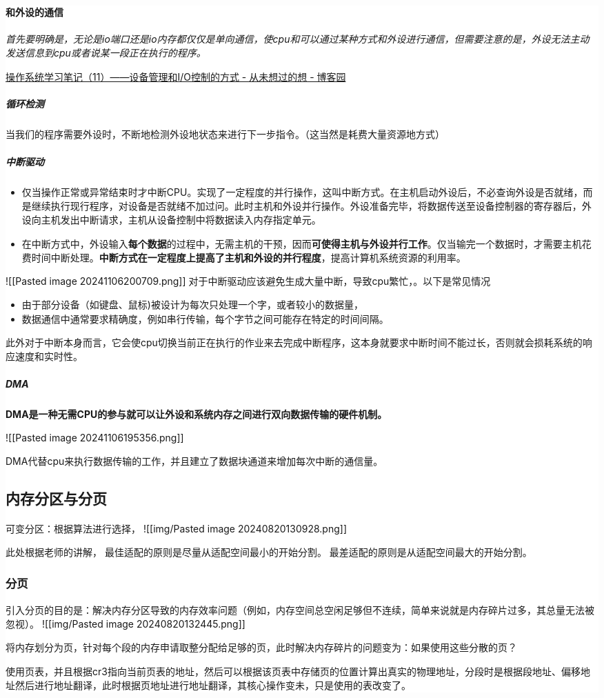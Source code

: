 
#### 和外设的通信

*首先要明确是，无论是io端口还是io内存都仅仅是单向通信，使cpu和可以通过某种方式和外设进行通信，但需要注意的是，外设无法主动发送信息到cpu或者说某一段正在执行的程序。*

[操作系统学习笔记（11）——设备管理和I/O控制的方式 - 从未想过的想 - 博客园](https://www.cnblogs.com/taking/p/15674763.html)

##### 循环检测
当我们的程序需要外设时，不断地检测外设地状态来进行下一步指令。（这当然是耗费大量资源地方式）

##### 中断驱动
- 仅当操作正常或异常结束时才中断CPU。实现了一定程度的并行操作，这叫中断方式。在主机启动外设后，不必查询外设是否就绪，而是继续执行现行程序，对设备是否就绪不加过问。此时主机和外设并行操作。外设准备完毕，将数据传送至设备控制器的寄存器后，外设向主机发出中断请求，主机从设备控制中将数据读入内存指定单元。

- 在中断方式中，外设输入**每个数据**的过程中，无需主机的干预，因而**可使得主机与外设并行工作**。仅当输完一个数据时，才需要主机花费时间中断处理。**中断方式在一定程度上提高了主机和外设的并行程度**，提高计算机系统资源的利用率。

![[Pasted image 20241106200709.png]]
对于中断驱动应该避免生成大量中断，导致cpu繁忙，。以下是常见情况
- 由于部分设备（如键盘、鼠标)被设计为每次只处理一个字，或者较小的数据量，
- 数据通信中通常要求精确度，例如串行传输，每个字节之间可能存在特定的时间间隔。

此外对于中断本身而言，它会使cpu切换当前正在执行的作业来去完成中断程序，这本身就要求中断时间不能过长，否则就会损耗系统的响应速度和实时性。


##### DMA
**DMA是一种无需CPU的参与就可以让外设和系统内存之间进行双向数据传输的硬件机制。**


![[Pasted image 20241106195356.png]]


DMA代替cpu来执行数据传输的工作，并且建立了数据块通道来增加每次中断的通信量。




## 内存分区与分页


可变分区：根据算法进行选择，
![[img/Pasted image 20240820130928.png]]


此处根据老师的讲解，
最佳适配的原则是尽量从适配空间最小的开始分割。
最差适配的原则是从适配空间最大的开始分割。

### 分页
引入分页的目的是：解决内存分区导致的内存效率问题（例如，内存空间总空闲足够但不连续，简单来说就是内存碎片过多，其总量无法被忽视）。
![[img/Pasted image 20240820132445.png]]


将内存划分为页，针对每个段的内存申请取整分配给足够的页，此时解决内存碎片的问题变为：如果使用这些分散的页？


使用页表，并且根据cr3指向当前页表的地址，然后可以根据该页表中存储页的位置计算出真实的物理地址，分段时是根据段地址、偏移地址然后进行地址翻译，此时根据页地址进行地址翻译，其核心操作变未，只是使用的表改变了。
